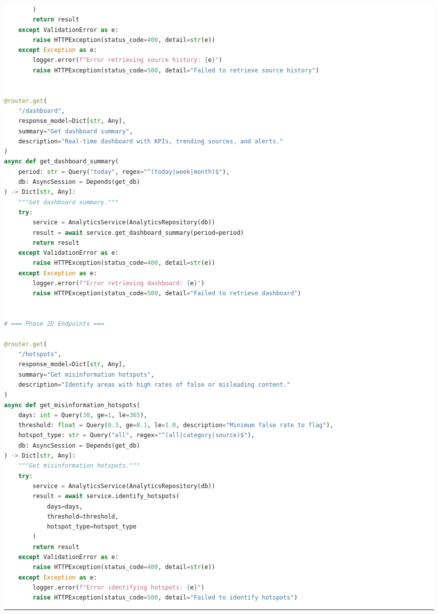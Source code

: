 ```python
        )
        return result
    except ValidationError as e:
        raise HTTPException(status_code=400, detail=str(e))
    except Exception as e:
        logger.error(f"Error retrieving source history: {e}")
        raise HTTPException(status_code=500, detail="Failed to retrieve source history")


@router.get(
    "/dashboard",
    response_model=Dict[str, Any],
    summary="Get dashboard summary",
    description="Real-time dashboard with KPIs, trending sources, and alerts."
)
async def get_dashboard_summary(
    period: str = Query("today", regex="^(today|week|month)$"),
    db: AsyncSession = Depends(get_db)
) -> Dict[str, Any]:
    """Get dashboard summary."""
    try:
        service = AnalyticsService(AnalyticsRepository(db))
        result = await service.get_dashboard_summary(period=period)
        return result
    except ValidationError as e:
        raise HTTPException(status_code=400, detail=str(e))
    except Exception as e:
        logger.error(f"Error retrieving dashboard: {e}")
        raise HTTPException(status_code=500, detail="Failed to retrieve dashboard")


# === Phase 2D Endpoints ===

@router.get(
    "/hotspots",
    response_model=Dict[str, Any],
    summary="Get misinformation hotspots",
    description="Identify areas with high rates of false or misleading content."
)
async def get_misinformation_hotspots(
    days: int = Query(30, ge=1, le=365),
    threshold: float = Query(0.3, ge=0.1, le=1.0, description="Minimum false rate to flag"),
    hotspot_type: str = Query("all", regex="^(all|category|source)$"),
    db: AsyncSession = Depends(get_db)
) -> Dict[str, Any]:
    """Get misinformation hotspots."""
    try:
        service = AnalyticsService(AnalyticsRepository(db))
        result = await service.identify_hotspots(
            days=days,
            threshold=threshold,
            hotspot_type=hotspot_type
        )
        return result
    except ValidationError as e:
        raise HTTPException(status_code=400, detail=str(e))
    except Exception as e:
        logger.error(f"Error identifying hotspots: {e}")
        raise HTTPException(status_code=500, detail="Failed to identify hotspots")
```

---